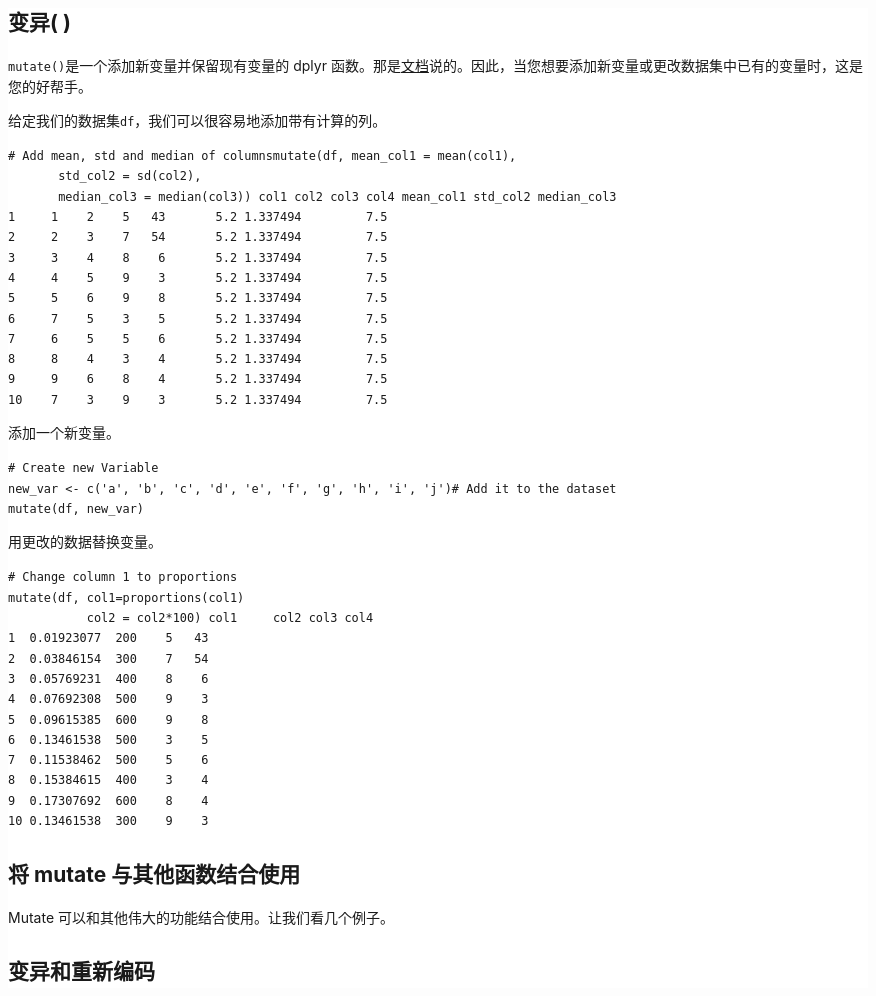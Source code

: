 
## 变异( )

`mutate()`是一个添加新变量并保留现有变量的 dplyr 函数。那是[文档](https://dplyr.tidyverse.org/reference/mutate.html)说的。因此，当您想要添加新变量或更改数据集中已有的变量时，这是您的好帮手。

给定我们的数据集`df`，我们可以很容易地添加带有计算的列。

```
# Add mean, std and median of columnsmutate(df, mean_col1 = mean(col1),
       std_col2 = sd(col2), 
       median_col3 = median(col3)) col1 col2 col3 col4 mean_col1 std_col2 median_col3
1     1    2    5   43       5.2 1.337494         7.5
2     2    3    7   54       5.2 1.337494         7.5
3     3    4    8    6       5.2 1.337494         7.5
4     4    5    9    3       5.2 1.337494         7.5
5     5    6    9    8       5.2 1.337494         7.5
6     7    5    3    5       5.2 1.337494         7.5
7     6    5    5    6       5.2 1.337494         7.5
8     8    4    3    4       5.2 1.337494         7.5
9     9    6    8    4       5.2 1.337494         7.5
10    7    3    9    3       5.2 1.337494         7.5
```

添加一个新变量。

```
# Create new Variable
new_var <- c('a', 'b', 'c', 'd', 'e', 'f', 'g', 'h', 'i', 'j')# Add it to the dataset
mutate(df, new_var)
```

用更改的数据替换变量。

```
# Change column 1 to proportions
mutate(df, col1=proportions(col1)
           col2 = col2*100) col1     col2 col3 col4
1  0.01923077  200    5   43
2  0.03846154  300    7   54
3  0.05769231  400    8    6
4  0.07692308  500    9    3
5  0.09615385  600    9    8
6  0.13461538  500    3    5
7  0.11538462  500    5    6
8  0.15384615  400    3    4
9  0.17307692  600    8    4
10 0.13461538  300    9    3
```

## 将 mutate 与其他函数结合使用

Mutate 可以和其他伟大的功能结合使用。让我们看几个例子。

## 变异和重新编码
